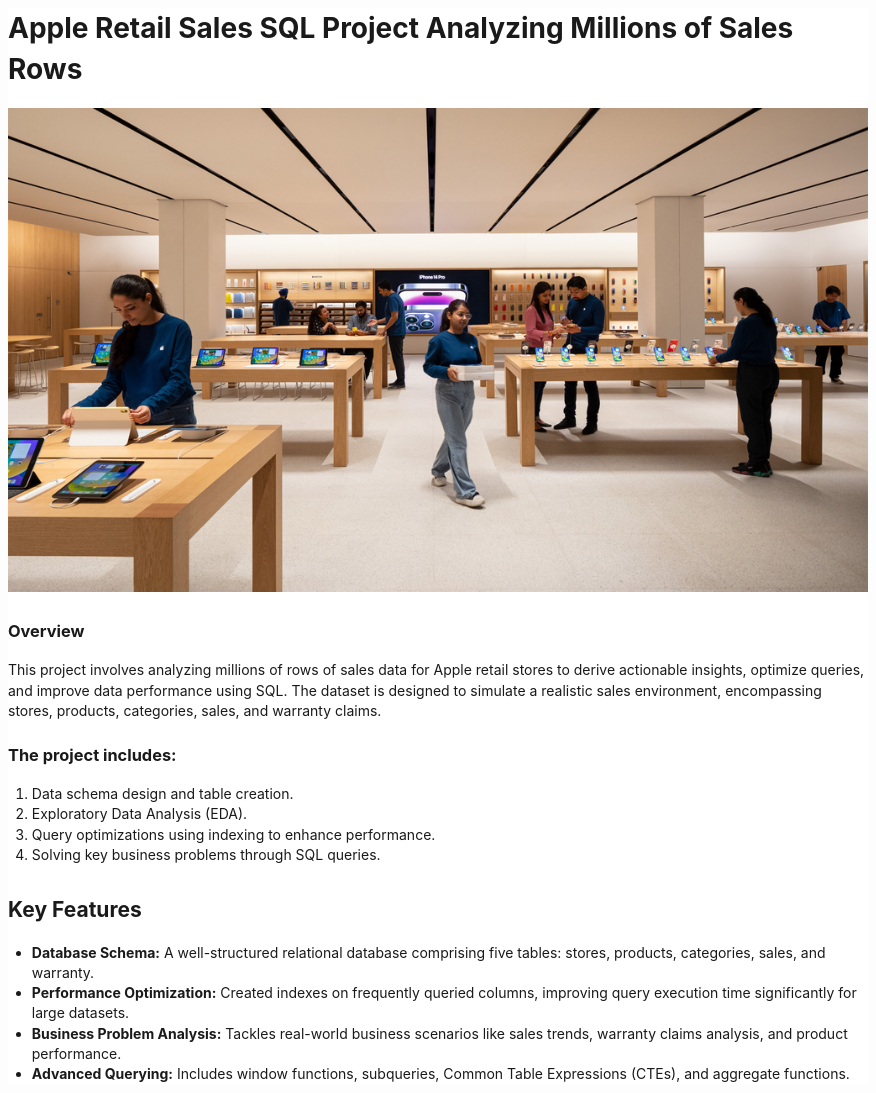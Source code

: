 # Apple Retail Sales SQL Project Analyzing Millions of Sales Rows
![banner](https://github.com/Ahasanul-Hossain/Apple-Retail-Sales-Analysis/blob/main/background.jpg)

### Overview
This project involves analyzing millions of rows of sales data for Apple retail stores to derive actionable insights, optimize queries, and improve data performance using SQL. The dataset is designed to simulate a realistic sales environment, encompassing stores, products, categories, sales, and warranty claims.

### The project includes:

1. Data schema design and table creation.
2. Exploratory Data Analysis (EDA).
3. Query optimizations using indexing to enhance performance.
4. Solving key business problems through SQL queries.

## Key Features
- **Database Schema:** A well-structured relational database comprising five tables: stores, products, categories, sales, and warranty.
- **Performance Optimization:** Created indexes on frequently queried columns, improving query execution time significantly for large datasets.
- **Business Problem Analysis:** Tackles real-world business scenarios like sales trends, warranty claims analysis, and product performance.
- **Advanced Querying:** Includes window functions, subqueries, Common Table Expressions (CTEs), and aggregate functions.
